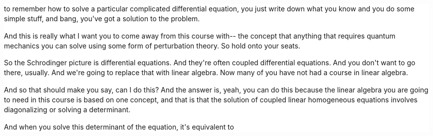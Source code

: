   <span m="283940">to</span> <span m="284630">remember</span> <span m="285410">how</span>
  <span m="285590">to</span> <span m="285680">solve</span> <span m="286040">a</span>
  <span m="286100">particular</span> <span m="286670">complicated</span> <span m="287210">differential</span>
  <span m="287750">equation,</span> <span m="288710">you</span> <span m="288890">just</span>
  <span m="289190">write</span> <span m="289460">down</span> <span m="289820">what</span>
  <span m="290000">you</span> <span m="290120">know</span> <span m="290840">and</span>
  <span m="290960">you</span> <span m="291080">do</span> <span m="291290">some</span>
  <span m="291530">simple</span> <span m="291920">stuff,</span> <span m="292880">and</span>
  <span m="293150">bang,</span> <span m="293540">you've</span> <span m="293660">got</span>
  <span m="293840">a</span> <span m="293900">solution</span> <span m="294320">to</span>
  <span m="294410">the</span> <span m="294500">problem.</span></p><p><span m="295460">And</span>
  <span m="295560">this</span> <span m="295640">is</span> <span m="295790">really</span>
  <span m="296210">what</span> <span m="296420">I</span> <span m="296510">want</span>
  <span m="296750">you</span> <span m="296870">to</span> <span m="296990">come</span>
  <span m="297290">away</span> <span m="297560">from</span> <span m="297770">this</span>
  <span m="297950">course</span> <span m="298280">with--</span> <span m="298850">the</span>
  <span m="298970">concept</span> <span m="299600">that</span> <span m="299870">anything</span>
  <span m="300920">that</span> <span m="302120">requires</span> <span m="302750">quantum</span>
  <span m="303020">mechanics</span> <span m="303830">you</span> <span m="304010">can</span>
  <span m="304190">solve</span> <span m="304790">using</span> <span m="305210">some</span>
  <span m="305540">form</span> <span m="306410">of</span> <span m="306500">perturbation</span>
  <span m="307100">theory.</span> <span m="309390">So</span> <span m="311230">hold</span>
  <span m="311440">onto</span> <span m="311710">your</span> <span m="311860">seats.</span></p><p><span
  m="325740">So</span> <span m="326440">the</span> <span m="326670">Schrodinger</span>
  <span m="327020">picture</span> <span m="328040">is</span> <span m="328190">differential</span>
  <span m="328730">equations.</span> <span m="338360">And</span> <span m="338510">they're</span>
  <span m="338660">often</span> <span m="338990">coupled</span> <span m="339470">differential</span>
  <span m="340070">equations.</span> <span m="341270">And</span> <span m="341450">you</span>
  <span m="341570">don't</span> <span m="341750">want</span> <span m="341900">to</span>
  <span m="341960">go</span> <span m="342140">there,</span> <span m="342410">usually.</span>
  <span m="344000">And</span> <span m="344330">we're</span> <span m="344480">going</span>
  <span m="344690">to</span> <span m="344750">replace</span> <span m="345230">that</span>
  <span m="345440">with</span> <span m="346220">linear</span> <span m="346520">algebra.</span>
  <span m="352490">Now</span> <span m="352780">many</span> <span m="353050">of</span>
  <span m="353140">you</span> <span m="353260">have</span> <span m="353410">not</span>
  <span m="353620">had</span> <span m="353770">a</span> <span m="353800">course</span>
  <span m="354160">in</span> <span m="354250">linear</span> <span m="354520">algebra.</span></p><p><span
  m="355880">And</span> <span m="355900">so</span> <span m="356110">that</span> <span
  m="357280">should</span> <span m="357460">make</span> <span m="357670">you</span>
  <span m="357760">say,</span> <span m="359320">can</span> <span m="359500">I</span>
  <span m="359590">do</span> <span m="359770">this?</span> <span m="360860">And</span>
  <span m="360910">the</span> <span m="361060">answer</span> <span m="361390">is,</span>
  <span m="361540">yeah,</span> <span m="361810">you</span> <span m="361900">can</span>
  <span m="362080">do</span> <span m="362230">this</span> <span m="362500">because</span>
  <span m="363050">the</span> <span m="363110">linear</span> <span m="363460">algebra</span>
  <span m="363940">you</span> <span m="364630">are</span> <span m="364750">going</span>
  <span m="364990">to</span> <span m="365110">need</span> <span m="365410">in</span>
  <span m="365500">this</span> <span m="365710">course</span> <span m="366400">is</span>
  <span m="366580">based</span> <span m="367000">on</span> <span m="367210">one</span>
  <span m="367760">concept,</span> <span m="369010">and</span> <span m="369130">that</span>
  <span m="369310">is</span> <span m="369460">that</span> <span m="369550">the</span>
  <span m="369760">solution</span> <span m="370900">of</span> <span m="372310">coupled</span>
  <span m="373240">linear</span> <span m="373600">homogeneous</span> <span m="374200">equations</span>
  <span m="374770">involves</span> <span m="375580">diagonalizing</span> <span m="376150">or</span>
  <span m="377560">solving</span> <span m="378100">a</span> <span m="378490">determinant.</span></p><p><span
  m="382090">And</span> <span m="382570">when</span> <span m="382810">you</span> <span
  m="383860">solve</span> <span m="384340">this</span> <span m="384550">determinant</span>
  <span m="385120">of</span> <span m="385180">the</span> <span m="385240">equation,</span>
  <span m="386210">it's</span> <span m="386260">equivalent</span> <span m="386740">to</span>